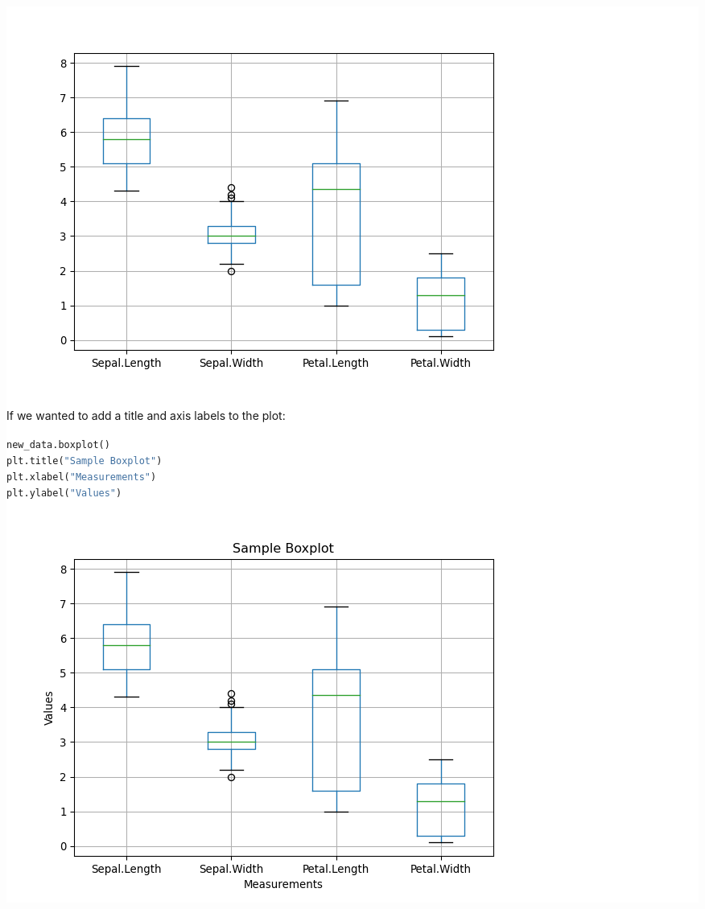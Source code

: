 ![](images/altair-plot-2.png)

If we wanted to add a title and axis labels to the plot:

``` python
new_data.boxplot()
plt.title("Sample Boxplot")
plt.xlabel("Measurements")
plt.ylabel("Values")
```

![](images/altair-plot-3.png)
